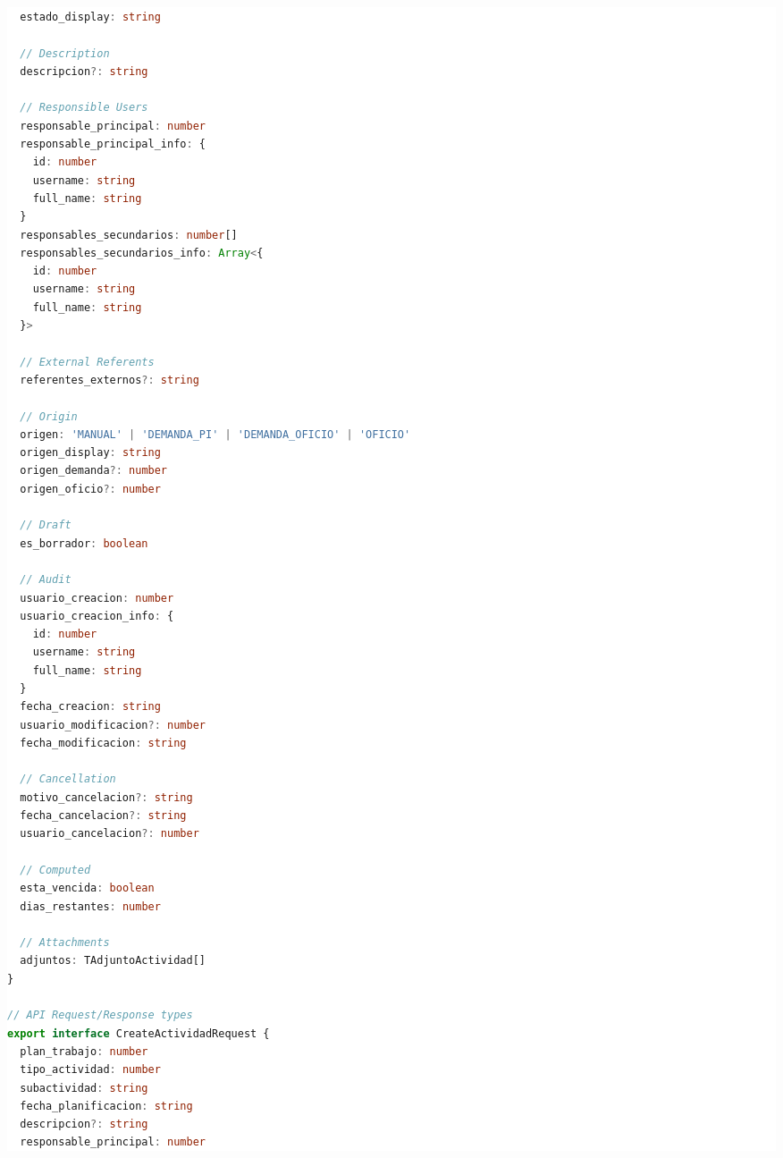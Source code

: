 ```typescript
  estado_display: string

  // Description
  descripcion?: string

  // Responsible Users
  responsable_principal: number
  responsable_principal_info: {
    id: number
    username: string
    full_name: string
  }
  responsables_secundarios: number[]
  responsables_secundarios_info: Array<{
    id: number
    username: string
    full_name: string
  }>

  // External Referents
  referentes_externos?: string

  // Origin
  origen: 'MANUAL' | 'DEMANDA_PI' | 'DEMANDA_OFICIO' | 'OFICIO'
  origen_display: string
  origen_demanda?: number
  origen_oficio?: number

  // Draft
  es_borrador: boolean

  // Audit
  usuario_creacion: number
  usuario_creacion_info: {
    id: number
    username: string
    full_name: string
  }
  fecha_creacion: string
  usuario_modificacion?: number
  fecha_modificacion: string

  // Cancellation
  motivo_cancelacion?: string
  fecha_cancelacion?: string
  usuario_cancelacion?: number

  // Computed
  esta_vencida: boolean
  dias_restantes: number

  // Attachments
  adjuntos: TAdjuntoActividad[]
}

// API Request/Response types
export interface CreateActividadRequest {
  plan_trabajo: number
  tipo_actividad: number
  subactividad: string
  fecha_planificacion: string
  descripcion?: string
  responsable_principal: number
```